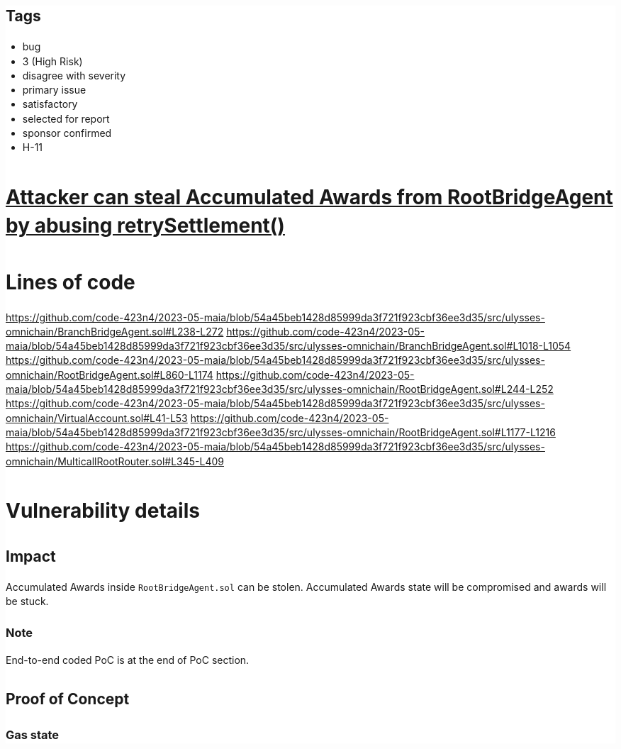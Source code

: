 ## Tags

- bug
- 3 (High Risk)
- disagree with severity
- primary issue
- satisfactory
- selected for report
- sponsor confirmed
- H-11

# [Attacker can steal Accumulated Awards from RootBridgeAgent by abusing retrySettlement()](https://github.com/code-423n4/2023-05-maia-findings/issues/645) 

# Lines of code

https://github.com/code-423n4/2023-05-maia/blob/54a45beb1428d85999da3f721f923cbf36ee3d35/src/ulysses-omnichain/BranchBridgeAgent.sol#L238-L272
https://github.com/code-423n4/2023-05-maia/blob/54a45beb1428d85999da3f721f923cbf36ee3d35/src/ulysses-omnichain/BranchBridgeAgent.sol#L1018-L1054
https://github.com/code-423n4/2023-05-maia/blob/54a45beb1428d85999da3f721f923cbf36ee3d35/src/ulysses-omnichain/RootBridgeAgent.sol#L860-L1174
https://github.com/code-423n4/2023-05-maia/blob/54a45beb1428d85999da3f721f923cbf36ee3d35/src/ulysses-omnichain/RootBridgeAgent.sol#L244-L252
https://github.com/code-423n4/2023-05-maia/blob/54a45beb1428d85999da3f721f923cbf36ee3d35/src/ulysses-omnichain/VirtualAccount.sol#L41-L53
https://github.com/code-423n4/2023-05-maia/blob/54a45beb1428d85999da3f721f923cbf36ee3d35/src/ulysses-omnichain/RootBridgeAgent.sol#L1177-L1216
https://github.com/code-423n4/2023-05-maia/blob/54a45beb1428d85999da3f721f923cbf36ee3d35/src/ulysses-omnichain/MulticallRootRouter.sol#L345-L409


# Vulnerability details

## Impact

Accumulated Awards inside `RootBridgeAgent.sol` can be stolen. Accumulated Awards state will be compromised and awards will be stuck. 

### Note

End-to-end coded PoC is at the end of PoC section. 

## Proof of Concept

### Gas state
